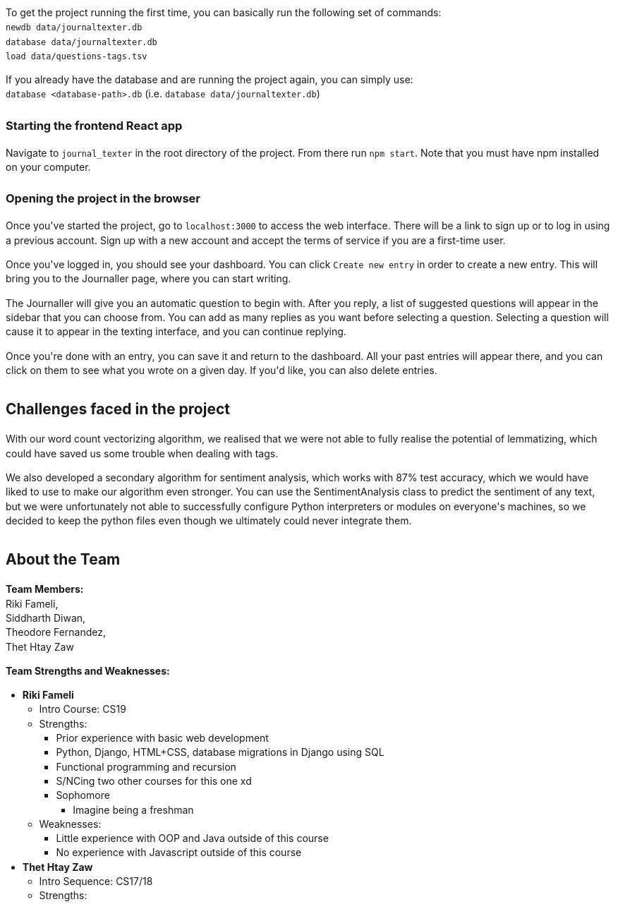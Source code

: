 To get the project running the first time, you can basically run the following set of commands:  
`newdb data/journaltexter.db`  
`database data/journaltexter.db`  
`load data/questions-tags.tsv`  

If you already have the database and are running the project again, you can simply use:  
`database <database-path>.db` (i.e. `database data/journaltexter.db`)

### Starting the frontend React app

Navigate to `journal_texter` in the root directory of the project. From there run `npm start`.
Note that you must have npm installed on your computer.


### Opening the project in the browser

Once you've started the project, go to `localhost:3000` to access the web interface. There
will be a link to sign up or to log in using a previous account. Sign up with a new account 
and accept the terms of service if you are a first-time user. 

Once you've logged in, you should see your dashboard. You can click `Create new entry` in order
to create a new entry. This will bring you to the Journaller page, where you can start writing.

The Journaller will give you an automatic question to begin with. After you reply, a list 
of suggested questions will appear in the sidebar that you can choose from. You can add as many
replies as you want before selecting a question. Selecting a question will cause it to appear in
the texting interface, and you can continue replying.

Once you're done with an entry, you can save it and return to the dashboard. All your past entries
will appear there, and you can click on them to see what you wrote on a given day. If you'd like,
you can also delete entries.


## Challenges faced in the project
With our word count vectorizing algorithm, we realised that we were not able to fully realise the potential of lemmatizing, which could have saved us some trouble when dealing with tags.

We also developed a secondary algorithm for sentiment analysis, which works with 87% test accuracy, which we would have liked to use to make our algorithm even stronger. You can use the SentimentAnalysis class to predict the sentiment of any text, but we were unfortunately not able to successfully configure Python interpreters or modules on everyone's machines, so we decided to keep the python files even though we ultimately could never integrate them.

## About the Team

**Team Members:**  
Riki Fameli,  
Siddharth Diwan,  
Theodore Fernandez,  
Thet Htay Zaw  

**Team Strengths and Weaknesses:**
* **Riki Fameli**
    * Intro Course: CS19
    * Strengths:
        * Prior experience with basic web development
        * Python, Django, HTML+CSS, database migrations in Django using SQL
        * Functional programming and recursion
        * S/NCing two other courses for this one xd
        * Sophomore
            * Imagine being a freshman
    * Weaknesses:
        * Little experience with OOP and Java outside of this course
        * No experience with Javascript outside of this course
* **Thet Htay Zaw**
    * Intro Sequence: CS17/18
    * Strengths: